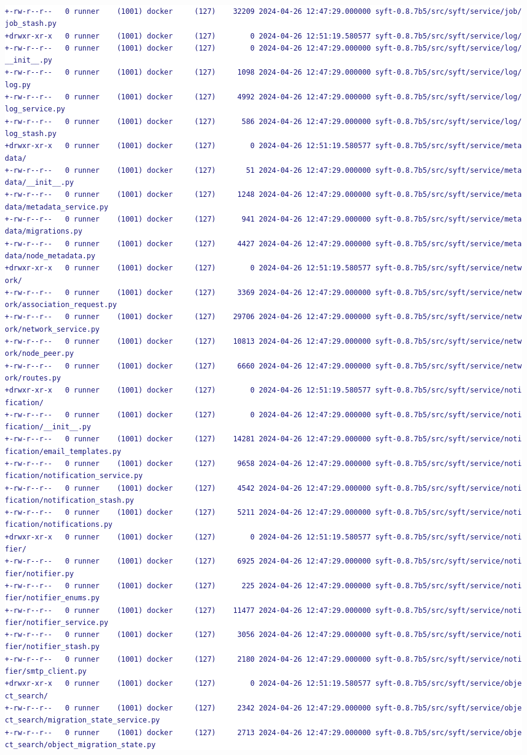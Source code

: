```diff
+-rw-r--r--   0 runner    (1001) docker     (127)    32209 2024-04-26 12:47:29.000000 syft-0.8.7b5/src/syft/service/job/job_stash.py
+drwxr-xr-x   0 runner    (1001) docker     (127)        0 2024-04-26 12:51:19.580577 syft-0.8.7b5/src/syft/service/log/
+-rw-r--r--   0 runner    (1001) docker     (127)        0 2024-04-26 12:47:29.000000 syft-0.8.7b5/src/syft/service/log/__init__.py
+-rw-r--r--   0 runner    (1001) docker     (127)     1098 2024-04-26 12:47:29.000000 syft-0.8.7b5/src/syft/service/log/log.py
+-rw-r--r--   0 runner    (1001) docker     (127)     4992 2024-04-26 12:47:29.000000 syft-0.8.7b5/src/syft/service/log/log_service.py
+-rw-r--r--   0 runner    (1001) docker     (127)      586 2024-04-26 12:47:29.000000 syft-0.8.7b5/src/syft/service/log/log_stash.py
+drwxr-xr-x   0 runner    (1001) docker     (127)        0 2024-04-26 12:51:19.580577 syft-0.8.7b5/src/syft/service/metadata/
+-rw-r--r--   0 runner    (1001) docker     (127)       51 2024-04-26 12:47:29.000000 syft-0.8.7b5/src/syft/service/metadata/__init__.py
+-rw-r--r--   0 runner    (1001) docker     (127)     1248 2024-04-26 12:47:29.000000 syft-0.8.7b5/src/syft/service/metadata/metadata_service.py
+-rw-r--r--   0 runner    (1001) docker     (127)      941 2024-04-26 12:47:29.000000 syft-0.8.7b5/src/syft/service/metadata/migrations.py
+-rw-r--r--   0 runner    (1001) docker     (127)     4427 2024-04-26 12:47:29.000000 syft-0.8.7b5/src/syft/service/metadata/node_metadata.py
+drwxr-xr-x   0 runner    (1001) docker     (127)        0 2024-04-26 12:51:19.580577 syft-0.8.7b5/src/syft/service/network/
+-rw-r--r--   0 runner    (1001) docker     (127)     3369 2024-04-26 12:47:29.000000 syft-0.8.7b5/src/syft/service/network/association_request.py
+-rw-r--r--   0 runner    (1001) docker     (127)    29706 2024-04-26 12:47:29.000000 syft-0.8.7b5/src/syft/service/network/network_service.py
+-rw-r--r--   0 runner    (1001) docker     (127)    10813 2024-04-26 12:47:29.000000 syft-0.8.7b5/src/syft/service/network/node_peer.py
+-rw-r--r--   0 runner    (1001) docker     (127)     6660 2024-04-26 12:47:29.000000 syft-0.8.7b5/src/syft/service/network/routes.py
+drwxr-xr-x   0 runner    (1001) docker     (127)        0 2024-04-26 12:51:19.580577 syft-0.8.7b5/src/syft/service/notification/
+-rw-r--r--   0 runner    (1001) docker     (127)        0 2024-04-26 12:47:29.000000 syft-0.8.7b5/src/syft/service/notification/__init__.py
+-rw-r--r--   0 runner    (1001) docker     (127)    14281 2024-04-26 12:47:29.000000 syft-0.8.7b5/src/syft/service/notification/email_templates.py
+-rw-r--r--   0 runner    (1001) docker     (127)     9658 2024-04-26 12:47:29.000000 syft-0.8.7b5/src/syft/service/notification/notification_service.py
+-rw-r--r--   0 runner    (1001) docker     (127)     4542 2024-04-26 12:47:29.000000 syft-0.8.7b5/src/syft/service/notification/notification_stash.py
+-rw-r--r--   0 runner    (1001) docker     (127)     5211 2024-04-26 12:47:29.000000 syft-0.8.7b5/src/syft/service/notification/notifications.py
+drwxr-xr-x   0 runner    (1001) docker     (127)        0 2024-04-26 12:51:19.580577 syft-0.8.7b5/src/syft/service/notifier/
+-rw-r--r--   0 runner    (1001) docker     (127)     6925 2024-04-26 12:47:29.000000 syft-0.8.7b5/src/syft/service/notifier/notifier.py
+-rw-r--r--   0 runner    (1001) docker     (127)      225 2024-04-26 12:47:29.000000 syft-0.8.7b5/src/syft/service/notifier/notifier_enums.py
+-rw-r--r--   0 runner    (1001) docker     (127)    11477 2024-04-26 12:47:29.000000 syft-0.8.7b5/src/syft/service/notifier/notifier_service.py
+-rw-r--r--   0 runner    (1001) docker     (127)     3056 2024-04-26 12:47:29.000000 syft-0.8.7b5/src/syft/service/notifier/notifier_stash.py
+-rw-r--r--   0 runner    (1001) docker     (127)     2180 2024-04-26 12:47:29.000000 syft-0.8.7b5/src/syft/service/notifier/smtp_client.py
+drwxr-xr-x   0 runner    (1001) docker     (127)        0 2024-04-26 12:51:19.580577 syft-0.8.7b5/src/syft/service/object_search/
+-rw-r--r--   0 runner    (1001) docker     (127)     2342 2024-04-26 12:47:29.000000 syft-0.8.7b5/src/syft/service/object_search/migration_state_service.py
+-rw-r--r--   0 runner    (1001) docker     (127)     2713 2024-04-26 12:47:29.000000 syft-0.8.7b5/src/syft/service/object_search/object_migration_state.py
```